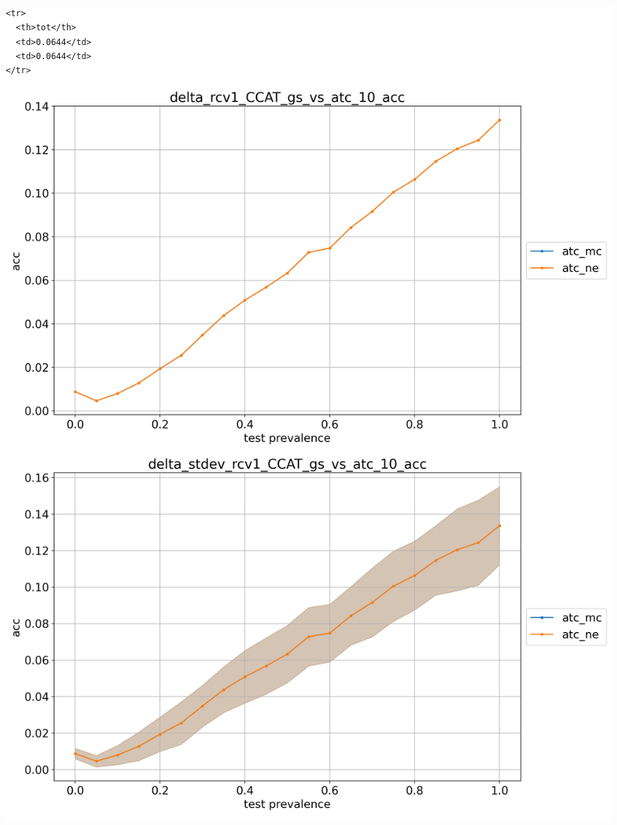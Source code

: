     <tr>
      <th>tot</th>
      <td>0.0644</td>
      <td>0.0644</td>
    </tr>
  </tbody>
</table>

![plot_delta](plot/delta_rcv1_CCAT_gs_vs_atc_10_acc.png)
![plot_delta_stdev](plot/delta_stdev_rcv1_CCAT_gs_vs_atc_10_acc.png)